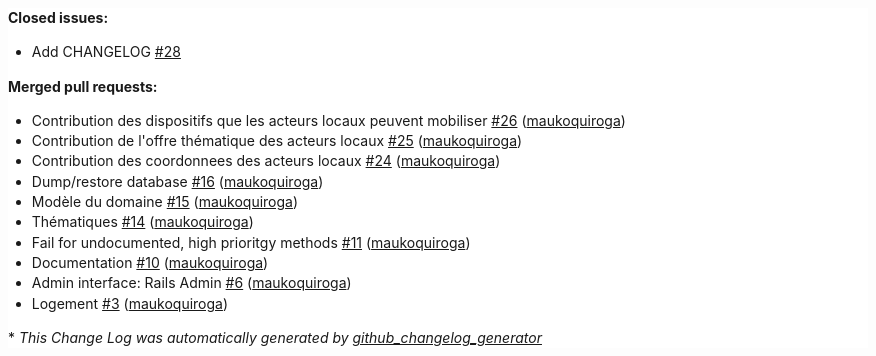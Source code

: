 **Closed issues:**

- Add CHANGELOG [\#28](https://github.com/sgmap/boussole/issues/28)

**Merged pull requests:**

- Contribution des dispositifs que les acteurs locaux peuvent mobiliser [\#26](https://github.com/sgmap/boussole/pull/26) ([maukoquiroga](https://github.com/maukoquiroga))
- Contribution de l'offre thématique des acteurs locaux [\#25](https://github.com/sgmap/boussole/pull/25) ([maukoquiroga](https://github.com/maukoquiroga))
- Contribution des coordonnees des acteurs locaux [\#24](https://github.com/sgmap/boussole/pull/24) ([maukoquiroga](https://github.com/maukoquiroga))
- Dump/restore database [\#16](https://github.com/sgmap/boussole/pull/16) ([maukoquiroga](https://github.com/maukoquiroga))
- Modèle du domaine [\#15](https://github.com/sgmap/boussole/pull/15) ([maukoquiroga](https://github.com/maukoquiroga))
- Thématiques [\#14](https://github.com/sgmap/boussole/pull/14) ([maukoquiroga](https://github.com/maukoquiroga))
- Fail for undocumented, high prioritgy methods [\#11](https://github.com/sgmap/boussole/pull/11) ([maukoquiroga](https://github.com/maukoquiroga))
- Documentation [\#10](https://github.com/sgmap/boussole/pull/10) ([maukoquiroga](https://github.com/maukoquiroga))
- Admin interface: Rails Admin [\#6](https://github.com/sgmap/boussole/pull/6) ([maukoquiroga](https://github.com/maukoquiroga))
- Logement [\#3](https://github.com/sgmap/boussole/pull/3) ([maukoquiroga](https://github.com/maukoquiroga))



\* *This Change Log was automatically generated by [github_changelog_generator](https://github.com/skywinder/Github-Changelog-Generator)*